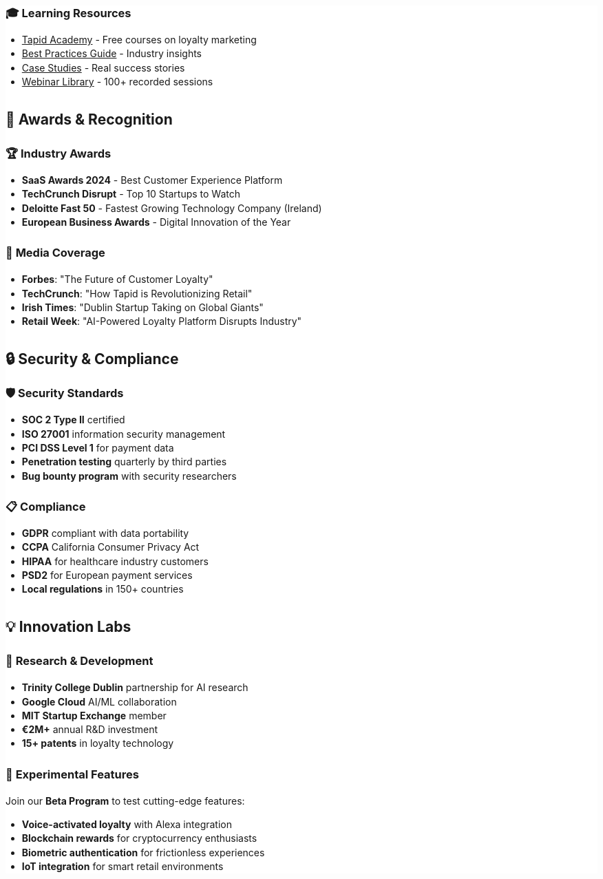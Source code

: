 ### 🎓 **Learning Resources**
- [Tapid Academy](https://academy.tapid.com) - Free courses on loyalty marketing
- [Best Practices Guide](https://tapid.com/best-practices) - Industry insights
- [Case Studies](https://tapid.com/case-studies) - Real success stories
- [Webinar Library](https://tapid.com/webinars) - 100+ recorded sessions

## 🌟 **Awards & Recognition**

### 🏆 **Industry Awards**
- **SaaS Awards 2024** - Best Customer Experience Platform
- **TechCrunch Disrupt** - Top 10 Startups to Watch
- **Deloitte Fast 50** - Fastest Growing Technology Company (Ireland)
- **European Business Awards** - Digital Innovation of the Year

### 📰 **Media Coverage**
- **Forbes**: "The Future of Customer Loyalty"
- **TechCrunch**: "How Tapid is Revolutionizing Retail"
- **Irish Times**: "Dublin Startup Taking on Global Giants"
- **Retail Week**: "AI-Powered Loyalty Platform Disrupts Industry"

## 🔒 **Security & Compliance**

### 🛡️ **Security Standards**
- **SOC 2 Type II** certified
- **ISO 27001** information security management
- **PCI DSS Level 1** for payment data
- **Penetration testing** quarterly by third parties
- **Bug bounty program** with security researchers

### 📋 **Compliance**
- **GDPR** compliant with data portability
- **CCPA** California Consumer Privacy Act
- **HIPAA** for healthcare industry customers
- **PSD2** for European payment services
- **Local regulations** in 150+ countries

## 💡 **Innovation Labs**

### 🔬 **Research & Development**
- **Trinity College Dublin** partnership for AI research
- **Google Cloud** AI/ML collaboration
- **MIT Startup Exchange** member
- **€2M+** annual R&D investment
- **15+ patents** in loyalty technology

### 🚀 **Experimental Features**
Join our **Beta Program** to test cutting-edge features:
- **Voice-activated loyalty** with Alexa integration
- **Blockchain rewards** for cryptocurrency enthusiasts
- **Biometric authentication** for frictionless experiences
- **IoT integration** for smart retail environments
